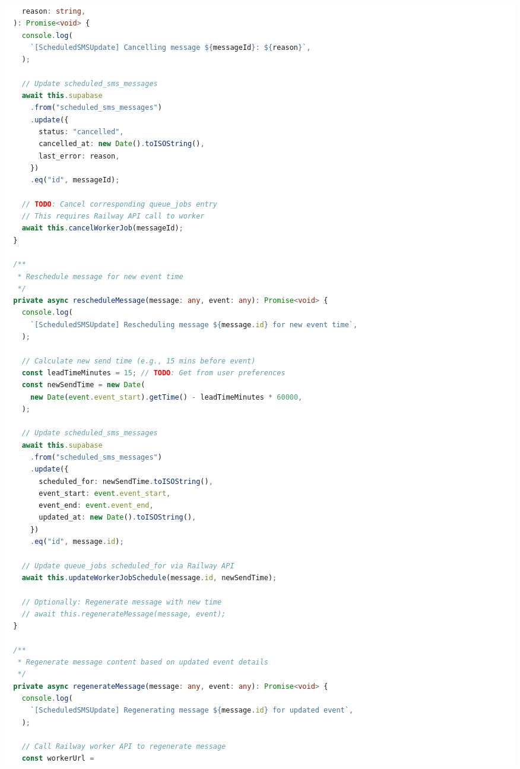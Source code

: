 ```typescript
    reason: string,
  ): Promise<void> {
    console.log(
      `[ScheduledSMSUpdate] Cancelling message ${messageId}: ${reason}`,
    );

    // Update scheduled_sms_messages
    await this.supabase
      .from("scheduled_sms_messages")
      .update({
        status: "cancelled",
        cancelled_at: new Date().toISOString(),
        last_error: reason,
      })
      .eq("id", messageId);

    // TODO: Cancel corresponding queue_jobs entry
    // This requires Railway API call to worker
    await this.cancelWorkerJob(messageId);
  }

  /**
   * Reschedule message for new event time
   */
  private async rescheduleMessage(message: any, event: any): Promise<void> {
    console.log(
      `[ScheduledSMSUpdate] Rescheduling message ${message.id} for new event time`,
    );

    // Calculate new send time (e.g., 15 mins before event)
    const leadTimeMinutes = 15; // TODO: Get from user preferences
    const newSendTime = new Date(
      new Date(event.event_start).getTime() - leadTimeMinutes * 60000,
    );

    // Update scheduled_sms_messages
    await this.supabase
      .from("scheduled_sms_messages")
      .update({
        scheduled_for: newSendTime.toISOString(),
        event_start: event.event_start,
        event_end: event.event_end,
        updated_at: new Date().toISOString(),
      })
      .eq("id", message.id);

    // Update queue_jobs scheduled_for via Railway API
    await this.updateWorkerJobSchedule(message.id, newSendTime);

    // Optionally: Regenerate message with new time
    // await this.regenerateMessage(message, event);
  }

  /**
   * Regenerate message content based on updated event details
   */
  private async regenerateMessage(message: any, event: any): Promise<void> {
    console.log(
      `[ScheduledSMSUpdate] Regenerating message ${message.id} for updated event`,
    );

    // Call Railway worker API to regenerate message
    const workerUrl =
```